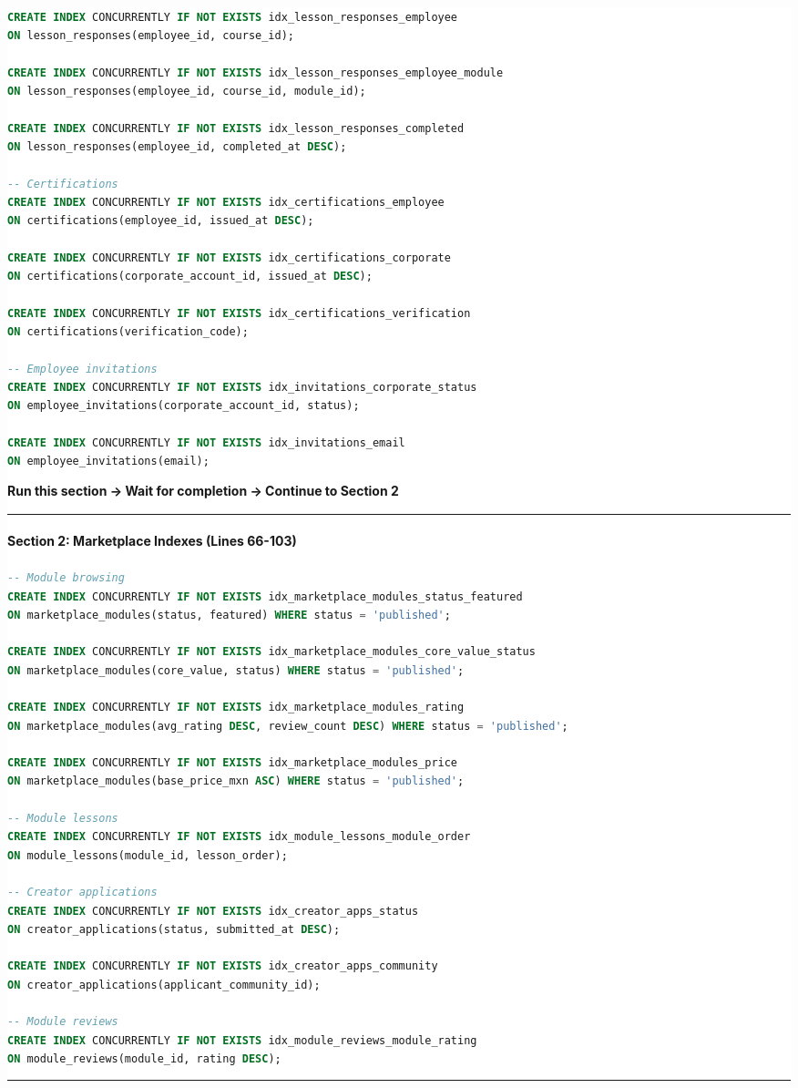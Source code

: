 ```sql
CREATE INDEX CONCURRENTLY IF NOT EXISTS idx_lesson_responses_employee 
ON lesson_responses(employee_id, course_id);

CREATE INDEX CONCURRENTLY IF NOT EXISTS idx_lesson_responses_employee_module 
ON lesson_responses(employee_id, course_id, module_id);

CREATE INDEX CONCURRENTLY IF NOT EXISTS idx_lesson_responses_completed 
ON lesson_responses(employee_id, completed_at DESC);

-- Certifications
CREATE INDEX CONCURRENTLY IF NOT EXISTS idx_certifications_employee 
ON certifications(employee_id, issued_at DESC);

CREATE INDEX CONCURRENTLY IF NOT EXISTS idx_certifications_corporate 
ON certifications(corporate_account_id, issued_at DESC);

CREATE INDEX CONCURRENTLY IF NOT EXISTS idx_certifications_verification 
ON certifications(verification_code);

-- Employee invitations
CREATE INDEX CONCURRENTLY IF NOT EXISTS idx_invitations_corporate_status 
ON employee_invitations(corporate_account_id, status);

CREATE INDEX CONCURRENTLY IF NOT EXISTS idx_invitations_email 
ON employee_invitations(email);
```

**Run this section → Wait for completion → Continue to Section 2**

---

#### **Section 2: Marketplace Indexes** (Lines 66-103)
```sql
-- Module browsing
CREATE INDEX CONCURRENTLY IF NOT EXISTS idx_marketplace_modules_status_featured 
ON marketplace_modules(status, featured) WHERE status = 'published';

CREATE INDEX CONCURRENTLY IF NOT EXISTS idx_marketplace_modules_core_value_status 
ON marketplace_modules(core_value, status) WHERE status = 'published';

CREATE INDEX CONCURRENTLY IF NOT EXISTS idx_marketplace_modules_rating 
ON marketplace_modules(avg_rating DESC, review_count DESC) WHERE status = 'published';

CREATE INDEX CONCURRENTLY IF NOT EXISTS idx_marketplace_modules_price 
ON marketplace_modules(base_price_mxn ASC) WHERE status = 'published';

-- Module lessons
CREATE INDEX CONCURRENTLY IF NOT EXISTS idx_module_lessons_module_order 
ON module_lessons(module_id, lesson_order);

-- Creator applications
CREATE INDEX CONCURRENTLY IF NOT EXISTS idx_creator_apps_status 
ON creator_applications(status, submitted_at DESC);

CREATE INDEX CONCURRENTLY IF NOT EXISTS idx_creator_apps_community 
ON creator_applications(applicant_community_id);

-- Module reviews
CREATE INDEX CONCURRENTLY IF NOT EXISTS idx_module_reviews_module_rating 
ON module_reviews(module_id, rating DESC);
```

---